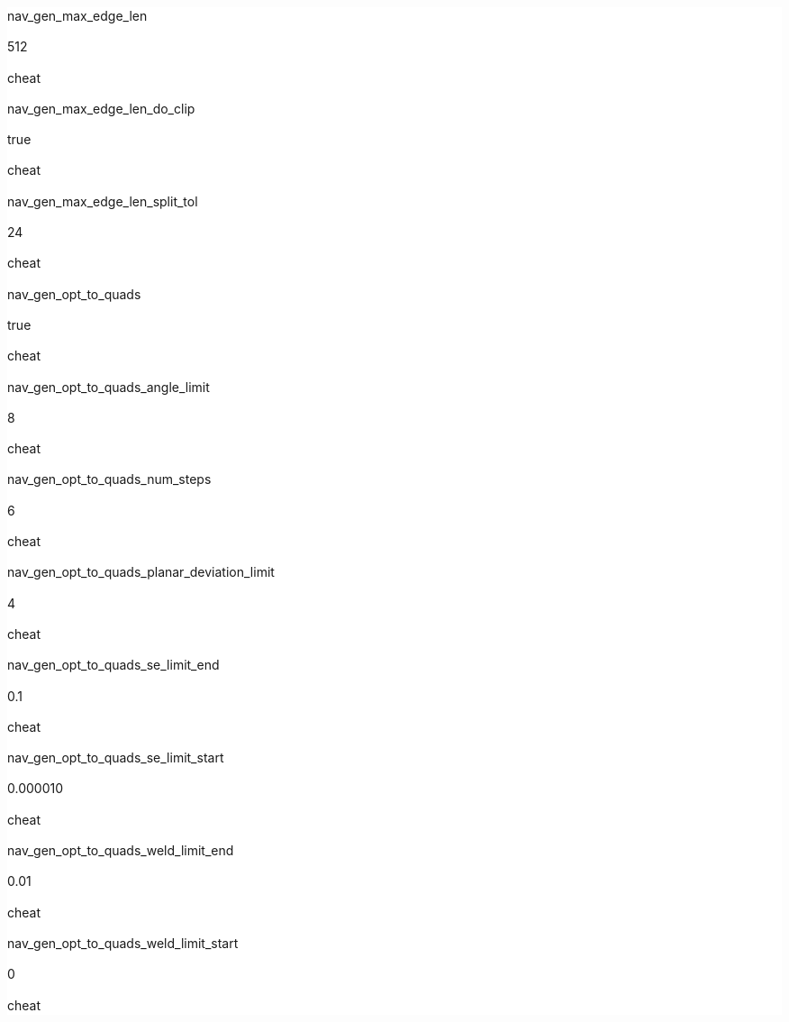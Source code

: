 nav\_gen\_max\_edge\_len

512

cheat

nav\_gen\_max\_edge\_len\_do\_clip

true

cheat

nav\_gen\_max\_edge\_len\_split\_tol

24

cheat

nav\_gen\_opt\_to\_quads

true

cheat

nav\_gen\_opt\_to\_quads\_angle\_limit

8

cheat

nav\_gen\_opt\_to\_quads\_num\_steps

6

cheat

nav\_gen\_opt\_to\_quads\_planar\_deviation\_limit

4

cheat

nav\_gen\_opt\_to\_quads\_se\_limit\_end

0.1

cheat

nav\_gen\_opt\_to\_quads\_se\_limit\_start

0.000010

cheat

nav\_gen\_opt\_to\_quads\_weld\_limit\_end

0.01

cheat

nav\_gen\_opt\_to\_quads\_weld\_limit\_start

0

cheat
